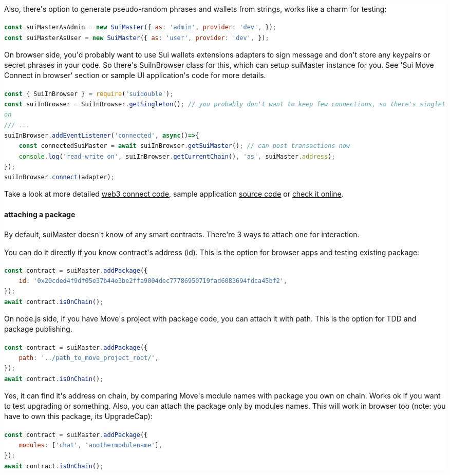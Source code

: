 Also, there's option to generate pseudo-random phrases and wallets from strings, works like a charm for testing:
```javascript
const suiMasterAsAdmin = new SuiMaster({ as: 'admin', provider: 'dev', });
const suiMasterAsUser = new SuiMaster({ as: 'user', provider: 'dev', });
```

On browser side, you'd probably want to use Sui wallets extensions adapters to sign message and don't store any keypairs or secret phrases in your code. So there's SuiInBrowser class for this, which can setup suiMaster instance for you. See 'Sui Move Connect in browser' section or sample UI application's code for more details.
```javascript
const { SuiInBrowser } = require('suidouble');
const suiInBrowser = SuiInBrowser.getSingleton(); // you probably don't want to keep few connections, so there's singleton
/// ...
suiInBrowser.addEventListener('connected', async()=>{
    const connectedSuiMaster = await suiInBrowser.getSuiMaster(); // can post transactions now
    console.log('read-write on', suiInBrowser.getCurrentChain(), 'as', suiMaster.address);
});
suiInBrowser.connect(adapter);
```

Take a look at more detailed [web3 connect code](#sui-move-connect-in-browser), sample application [source code](https://github.com/suidouble/suidouble-sample-app) or [check it online](https://suidouble-sample-app.herokuapp.com/).

#### attaching a package

By default, suiMaster doesn't know of any smart contracts. There're 3 ways to attach one for interaction. 

You can do it directly if you know contract's address (id). This is the option for browser apps and testing existing package:

```javascript
const contract = suiMaster.addPackage({
    id: '0x20cded4f9df05e37b44e3be2ffa9004dec77786950719fad6083694fdca45bf2',
});
await contract.isOnChain();  
```

On node.js side, if you have Move's project with package code, you can attach it with path. This is the option for TDD and package publishing.

```javascript
const contract = suiMaster.addPackage({
    path: '../path_to_move_project_root/',
});
await contract.isOnChain();  
```

Yes, it can find it's address on chain, by comparing Move's module names with package you own on chain. Works ok if you want to test upgrading or something. Also, you can attach the package only by modules names. This will work in browser too (note: you have to own this package, its UpgradeCap):

```javascript
const contract = suiMaster.addPackage({
    modules: ['chat', 'anothermodulename'],
});
await contract.isOnChain();  
```
